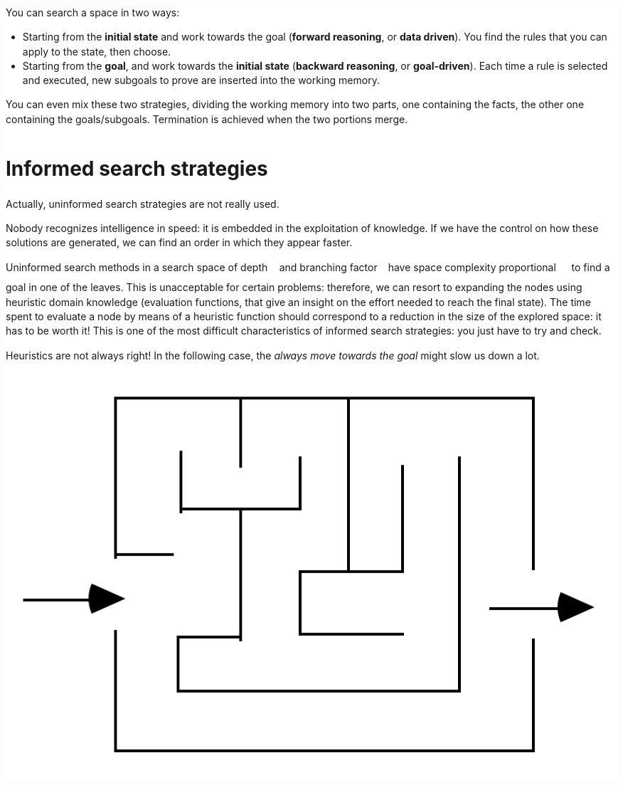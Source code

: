 You can search a space in two ways: 

- Starting from the **initial state** and work towards the goal (**forward reasoning**, or **data driven**). You find the rules that you can apply to the state, then choose.
- Starting from the **goal**, and work towards the **initial state** (**backward reasoning**, or **goal-driven**). Each time a rule is selected and executed, new subgoals to prove are inserted into the working memory. 

You can even mix these two strategies, dividing the working memory into two parts, one containing the facts, the other one containing the goals/subgoals. Termination is achieved when the two portions merge.

# Informed search strategies

Actually, uninformed search strategies are not really used. 

Nobody recognizes intelligence in speed: it is embedded in the exploitation of knowledge. If we have the control on how these solutions are generated, we can find an order in which they appear faster.

Uninformed search methods in a search space of depth <img src="svgs/2103f85b8b1477f430fc407cad462224.svg?invert_in_darkmode" align=middle width=8.55596444999999pt height=22.831056599999986pt/> and branching factor <img src="svgs/4bdc8d9bcfb35e1c9bfb51fc69687dfc.svg?invert_in_darkmode" align=middle width=7.054796099999991pt height=22.831056599999986pt/> have space complexity proportional <img src="svgs/6aa43869cb559d386ace2adef5c1fcd8.svg?invert_in_darkmode" align=middle width=13.897874099999989pt height=27.91243950000002pt/> to find a goal in one of the leaves.
This is unacceptable for certain problems: therefore, we can resort to expanding the nodes using heuristic domain knowledge (evaluation functions, that give an insight on the effort needed to reach the final state).
The time spent to evaluate a node by means of a heuristic function should correspond to a reduction in the size of the explored space: it has to be worth it!
This is one of the most difficult characteristics of informed search strategies: you just have to try and check. 

Heuristics are not always right! In the following case, the *always move towards the goal* might slow us down a lot.

![Heuristics are not always right!](./res/heuristics-wrong.png)
